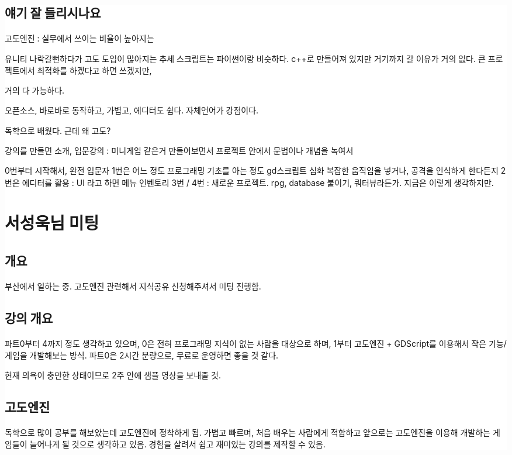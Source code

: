 ## 얘기 잘 들리시나요 
고도엔진 : 실무에서 쓰이는 비율이 높아지는 

유니티 나락갈뻔하다가 고도 도입이 많아지는 추세 
스크립트는 파이썬이랑 비슷하다. 
c++로 만들어져 있지만 거기까지 갈 이유가 거의 없다. 
큰 프로젝트에서 최적화를 하겠다고 하면 쓰겠지만, 

거의 다 가능하다. 

오픈소스, 바로바로 동작하고, 가볍고, 에디터도 쉽다. 
자체언어가 강점이다. 

독학으로 배웠다. 근데 왜 고도? 

강의를 만들면 
소개, 
입문강의 : 
미니게임 같은거 만들어보면서 
프로젝트 안에서 문법이나 개념을 녹여서 

0번부터 시작해서, 완전 입문자 
1번은 어느 정도 프로그래밍 기초를 아는 정도 gd스크립트 심화 복잡한 움직임을 넣거나, 공격을 인식하게 한다든지
2번은 에디터를 활용 : UI 라고 하면 메뉴 인벤토리 
3번 / 4번 : 새로운 프로젝트. rpg, database 붙이기, 쿼터뷰라든가. 지금은 이렇게 생각하지만. 

# 서성욱님 미팅 
## 개요 
부산에서 일하는 중. 고도엔진 관련해서 지식공유 신청해주셔서 미팅 진행함. 

## 강의 개요 
파트0부터 4까지 정도 생각하고 있으며, 
0은 전혀 프로그래밍 지식이 없는 사람을 대상으로 하며, 
1부터 고도엔진 + GDScript를 이용해서 작은 기능/게임을 개발해보는 방식. 
파트0은 2시간 분량으로, 무료로 운영하면 좋을 것 같다.

현재 의욕이 충만한 상태이므로 2주 안에 샘플 영상을 보내줄 것. 

## 고도엔진 
독학으로 많이 공부를 해보았는데 고도엔진에 정착하게 됨. 
가볍고 빠르며, 처음 배우는 사람에게 적합하고 앞으로는 고도엔진을 이용해 개발하는 게임들이 늘어나게 될 것으로 생각하고 있음. 
경험을 살려서 쉽고 재미있는 강의를 제작할 수 있음. 